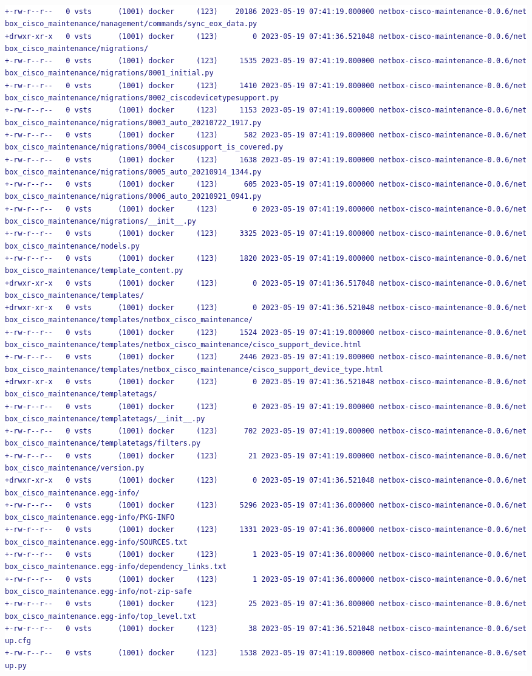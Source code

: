 ```diff
+-rw-r--r--   0 vsts      (1001) docker     (123)    20186 2023-05-19 07:41:19.000000 netbox-cisco-maintenance-0.0.6/netbox_cisco_maintenance/management/commands/sync_eox_data.py
+drwxr-xr-x   0 vsts      (1001) docker     (123)        0 2023-05-19 07:41:36.521048 netbox-cisco-maintenance-0.0.6/netbox_cisco_maintenance/migrations/
+-rw-r--r--   0 vsts      (1001) docker     (123)     1535 2023-05-19 07:41:19.000000 netbox-cisco-maintenance-0.0.6/netbox_cisco_maintenance/migrations/0001_initial.py
+-rw-r--r--   0 vsts      (1001) docker     (123)     1410 2023-05-19 07:41:19.000000 netbox-cisco-maintenance-0.0.6/netbox_cisco_maintenance/migrations/0002_ciscodevicetypesupport.py
+-rw-r--r--   0 vsts      (1001) docker     (123)     1153 2023-05-19 07:41:19.000000 netbox-cisco-maintenance-0.0.6/netbox_cisco_maintenance/migrations/0003_auto_20210722_1917.py
+-rw-r--r--   0 vsts      (1001) docker     (123)      582 2023-05-19 07:41:19.000000 netbox-cisco-maintenance-0.0.6/netbox_cisco_maintenance/migrations/0004_ciscosupport_is_covered.py
+-rw-r--r--   0 vsts      (1001) docker     (123)     1638 2023-05-19 07:41:19.000000 netbox-cisco-maintenance-0.0.6/netbox_cisco_maintenance/migrations/0005_auto_20210914_1344.py
+-rw-r--r--   0 vsts      (1001) docker     (123)      605 2023-05-19 07:41:19.000000 netbox-cisco-maintenance-0.0.6/netbox_cisco_maintenance/migrations/0006_auto_20210921_0941.py
+-rw-r--r--   0 vsts      (1001) docker     (123)        0 2023-05-19 07:41:19.000000 netbox-cisco-maintenance-0.0.6/netbox_cisco_maintenance/migrations/__init__.py
+-rw-r--r--   0 vsts      (1001) docker     (123)     3325 2023-05-19 07:41:19.000000 netbox-cisco-maintenance-0.0.6/netbox_cisco_maintenance/models.py
+-rw-r--r--   0 vsts      (1001) docker     (123)     1820 2023-05-19 07:41:19.000000 netbox-cisco-maintenance-0.0.6/netbox_cisco_maintenance/template_content.py
+drwxr-xr-x   0 vsts      (1001) docker     (123)        0 2023-05-19 07:41:36.517048 netbox-cisco-maintenance-0.0.6/netbox_cisco_maintenance/templates/
+drwxr-xr-x   0 vsts      (1001) docker     (123)        0 2023-05-19 07:41:36.521048 netbox-cisco-maintenance-0.0.6/netbox_cisco_maintenance/templates/netbox_cisco_maintenance/
+-rw-r--r--   0 vsts      (1001) docker     (123)     1524 2023-05-19 07:41:19.000000 netbox-cisco-maintenance-0.0.6/netbox_cisco_maintenance/templates/netbox_cisco_maintenance/cisco_support_device.html
+-rw-r--r--   0 vsts      (1001) docker     (123)     2446 2023-05-19 07:41:19.000000 netbox-cisco-maintenance-0.0.6/netbox_cisco_maintenance/templates/netbox_cisco_maintenance/cisco_support_device_type.html
+drwxr-xr-x   0 vsts      (1001) docker     (123)        0 2023-05-19 07:41:36.521048 netbox-cisco-maintenance-0.0.6/netbox_cisco_maintenance/templatetags/
+-rw-r--r--   0 vsts      (1001) docker     (123)        0 2023-05-19 07:41:19.000000 netbox-cisco-maintenance-0.0.6/netbox_cisco_maintenance/templatetags/__init__.py
+-rw-r--r--   0 vsts      (1001) docker     (123)      702 2023-05-19 07:41:19.000000 netbox-cisco-maintenance-0.0.6/netbox_cisco_maintenance/templatetags/filters.py
+-rw-r--r--   0 vsts      (1001) docker     (123)       21 2023-05-19 07:41:19.000000 netbox-cisco-maintenance-0.0.6/netbox_cisco_maintenance/version.py
+drwxr-xr-x   0 vsts      (1001) docker     (123)        0 2023-05-19 07:41:36.521048 netbox-cisco-maintenance-0.0.6/netbox_cisco_maintenance.egg-info/
+-rw-r--r--   0 vsts      (1001) docker     (123)     5296 2023-05-19 07:41:36.000000 netbox-cisco-maintenance-0.0.6/netbox_cisco_maintenance.egg-info/PKG-INFO
+-rw-r--r--   0 vsts      (1001) docker     (123)     1331 2023-05-19 07:41:36.000000 netbox-cisco-maintenance-0.0.6/netbox_cisco_maintenance.egg-info/SOURCES.txt
+-rw-r--r--   0 vsts      (1001) docker     (123)        1 2023-05-19 07:41:36.000000 netbox-cisco-maintenance-0.0.6/netbox_cisco_maintenance.egg-info/dependency_links.txt
+-rw-r--r--   0 vsts      (1001) docker     (123)        1 2023-05-19 07:41:36.000000 netbox-cisco-maintenance-0.0.6/netbox_cisco_maintenance.egg-info/not-zip-safe
+-rw-r--r--   0 vsts      (1001) docker     (123)       25 2023-05-19 07:41:36.000000 netbox-cisco-maintenance-0.0.6/netbox_cisco_maintenance.egg-info/top_level.txt
+-rw-r--r--   0 vsts      (1001) docker     (123)       38 2023-05-19 07:41:36.521048 netbox-cisco-maintenance-0.0.6/setup.cfg
+-rw-r--r--   0 vsts      (1001) docker     (123)     1538 2023-05-19 07:41:19.000000 netbox-cisco-maintenance-0.0.6/setup.py
```
